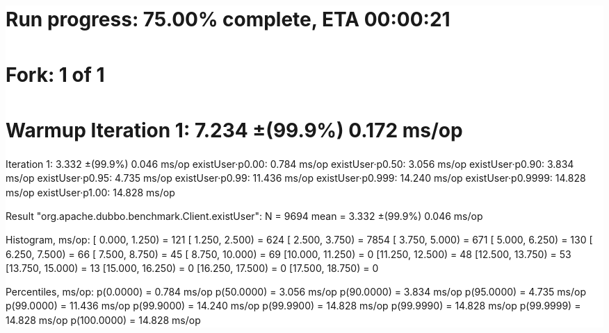# Run progress: 75.00% complete, ETA 00:00:21
# Fork: 1 of 1
# Warmup Iteration   1: 7.234 ±(99.9%) 0.172 ms/op
Iteration   1: 3.332 ±(99.9%) 0.046 ms/op
                 existUser·p0.00:   0.784 ms/op
                 existUser·p0.50:   3.056 ms/op
                 existUser·p0.90:   3.834 ms/op
                 existUser·p0.95:   4.735 ms/op
                 existUser·p0.99:   11.436 ms/op
                 existUser·p0.999:  14.240 ms/op
                 existUser·p0.9999: 14.828 ms/op
                 existUser·p1.00:   14.828 ms/op



Result "org.apache.dubbo.benchmark.Client.existUser":
  N = 9694
  mean =      3.332 ±(99.9%) 0.046 ms/op

  Histogram, ms/op:
    [ 0.000,  1.250) = 121 
    [ 1.250,  2.500) = 624 
    [ 2.500,  3.750) = 7854 
    [ 3.750,  5.000) = 671 
    [ 5.000,  6.250) = 130 
    [ 6.250,  7.500) = 66 
    [ 7.500,  8.750) = 45 
    [ 8.750, 10.000) = 69 
    [10.000, 11.250) = 0 
    [11.250, 12.500) = 48 
    [12.500, 13.750) = 53 
    [13.750, 15.000) = 13 
    [15.000, 16.250) = 0 
    [16.250, 17.500) = 0 
    [17.500, 18.750) = 0 

  Percentiles, ms/op:
      p(0.0000) =      0.784 ms/op
     p(50.0000) =      3.056 ms/op
     p(90.0000) =      3.834 ms/op
     p(95.0000) =      4.735 ms/op
     p(99.0000) =     11.436 ms/op
     p(99.9000) =     14.240 ms/op
     p(99.9900) =     14.828 ms/op
     p(99.9990) =     14.828 ms/op
     p(99.9999) =     14.828 ms/op
    p(100.0000) =     14.828 ms/op

